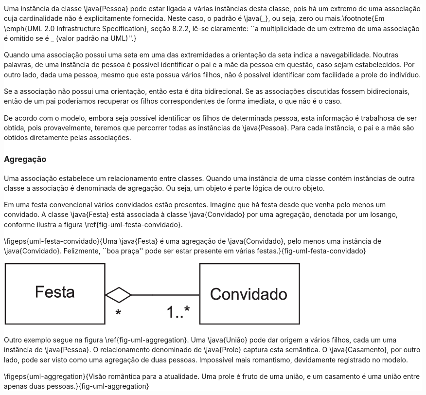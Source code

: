 Uma instância da classe \java{Pessoa} pode estar ligada a várias instâncias desta classe, pois há um extremo de uma associação cuja cardinalidade não é explicitamente fornecida. Neste caso, o padrão é \java{_}, ou seja, zero ou mais.\footnote{Em \emph{UML 2.0 Infrastructure Specification}, seção 8.2.2, lê-se claramente: ``a multiplicidade de um extremo de uma associação é omitido se é _ (valor padrão na UML)''.}

Quando uma associação possui uma seta em uma das extremidades a orientação da seta indica a navegabilidade. Noutras palavras, de uma instância de pessoa é possível identificar o pai e a mãe da pessoa em questão, caso sejam estabelecidos. Por outro lado, dada uma pessoa, mesmo que esta possua vários filhos, não é possível identificar com facilidade a prole do indivíduo.

Se a associação não possui uma orientação, então esta é dita bidirecional. Se as associações discutidas fossem bidirecionais, então de um pai poderíamos recuperar os filhos correspondentes de forma imediata, o que não é o caso.

De acordo com o modelo, embora seja possível identificar os filhos de
determinada pessoa, esta informação é trabalhosa de ser obtida, pois
provavelmente, teremos que percorrer todas as instâncias de
\java{Pessoa}. Para cada instância, o pai e a mãe são obtidos diretamente
pelas associações.

### Agregação

Uma associação estabelece um relacionamento entre classes. Quando uma
instância de uma classe contém instâncias de outra classe a associação é
denominada de agregação. Ou seja, um objeto é parte lógica de outro objeto.

Em uma festa convencional vários convidados estão presentes. Imagine que há
festa desde que venha pelo menos um convidado. A classe \java{Festa} está
associada à classe \java{Convidado} por uma agregação, denotada por um
losango, conforme ilustra a figura \ref{fig-uml-festa-convidado}.

\figeps{uml-festa-convidado}{Uma \java{Festa} é uma agregação de
\java{Convidado}, pelo menos uma instância de \java{Convidado}. Felizmente,
``boa praça'' pode ser estar presente em várias
festas.}{fig-uml-festa-convidado}

![img](../media/uml-festa-convidado.png)

Outro exemplo segue na figura \ref{fig-uml-aggregation}. Uma \java{União} pode
dar origem a vários filhos, cada um uma instância de \java{Pessoa}. O
relacionamento denominado de \java{Prole} captura esta semântica. O
\java{Casamento}, por outro lado, pode ser visto como uma agregação de duas
pessoas. Impossível mais romantismo, devidamente registrado no modelo.

\figeps{uml-aggregation}{Visão romântica para a atualidade. Uma prole é fruto
de uma união, e um casamento é uma união entre apenas duas pessoas.}{fig-uml-aggregation}
